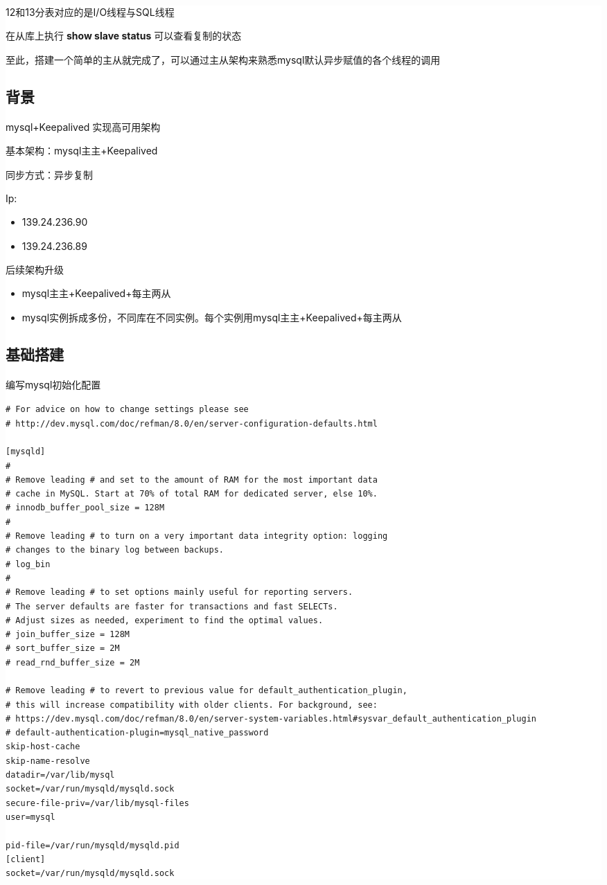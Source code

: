 12和13分表对应的是I/O线程与SQL线程

在从库上执行 **show slave status** 可以查看复制的状态



至此，搭建一个简单的主从就完成了，可以通过主从架构来熟悉mysql默认异步赋值的各个线程的调用



## 背景

mysql+Keepalived 实现高可用架构

基本架构：mysql主主+Keepalived

同步方式：异步复制

Ip:  

- 139.24.236.90

- 139.24.236.89

后续架构升级

- mysql主主+Keepalived+每主两从

- mysql实例拆成多份，不同库在不同实例。每个实例用mysql主主+Keepalived+每主两从

## 基础搭建

编写mysql初始化配置

```mysql
# For advice on how to change settings please see
# http://dev.mysql.com/doc/refman/8.0/en/server-configuration-defaults.html

[mysqld]
#
# Remove leading # and set to the amount of RAM for the most important data
# cache in MySQL. Start at 70% of total RAM for dedicated server, else 10%.
# innodb_buffer_pool_size = 128M
#
# Remove leading # to turn on a very important data integrity option: logging
# changes to the binary log between backups.
# log_bin
#
# Remove leading # to set options mainly useful for reporting servers.
# The server defaults are faster for transactions and fast SELECTs.
# Adjust sizes as needed, experiment to find the optimal values.
# join_buffer_size = 128M
# sort_buffer_size = 2M
# read_rnd_buffer_size = 2M

# Remove leading # to revert to previous value for default_authentication_plugin,
# this will increase compatibility with older clients. For background, see:
# https://dev.mysql.com/doc/refman/8.0/en/server-system-variables.html#sysvar_default_authentication_plugin
# default-authentication-plugin=mysql_native_password
skip-host-cache
skip-name-resolve
datadir=/var/lib/mysql
socket=/var/run/mysqld/mysqld.sock
secure-file-priv=/var/lib/mysql-files
user=mysql

pid-file=/var/run/mysqld/mysqld.pid
[client]
socket=/var/run/mysqld/mysqld.sock
```